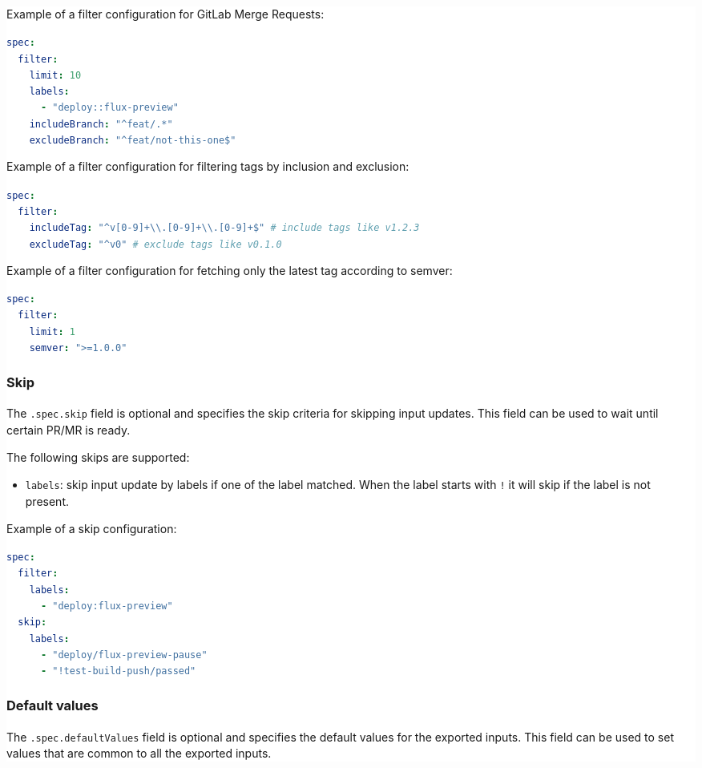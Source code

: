 Example of a filter configuration for GitLab Merge Requests:

```yaml
spec:
  filter:
    limit: 10
    labels:
      - "deploy::flux-preview"
    includeBranch: "^feat/.*"
    excludeBranch: "^feat/not-this-one$"
```

Example of a filter configuration for filtering tags by inclusion and exclusion:

```yaml
spec:
  filter:
    includeTag: "^v[0-9]+\\.[0-9]+\\.[0-9]+$" # include tags like v1.2.3
    excludeTag: "^v0" # exclude tags like v0.1.0
```

Example of a filter configuration for fetching only the latest tag according to semver:

```yaml
spec:
  filter:
    limit: 1
    semver: ">=1.0.0"
```

### Skip

The `.spec.skip` field is optional and specifies the skip criteria for skipping input updates.
This field can be used to wait until certain PR/MR is ready.

The following skips are supported:

- `labels`: skip input update by labels if one of the label matched. When the label starts with `!` it will skip if the label is not present.

Example of a skip configuration:

```yaml
spec:
  filter:
    labels:
      - "deploy:flux-preview"
  skip:
    labels:
      - "deploy/flux-preview-pause"
      - "!test-build-push/passed"
```

### Default values

The `.spec.defaultValues` field is optional and specifies the default values for the exported inputs.
This field can be used to set values that are common to all the exported inputs.
